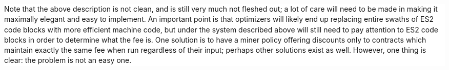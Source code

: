 Note that the above description is not clean, and is still very much not fleshed out; a lot of care will need to be made in making it maximally elegant and easy to implement. An important point is that optimizers will likely end up replacing entire swaths of ES2 code blocks with more efficient machine code, but under the system described above will still need to pay attention to ES2 code blocks in order to determine what the fee is. One solution is to have a miner policy offering discounts only to contracts which maintain exactly the same fee when run regardless of their input; perhaps other solutions exist as well. However, one thing is clear: the problem is not an easy one.